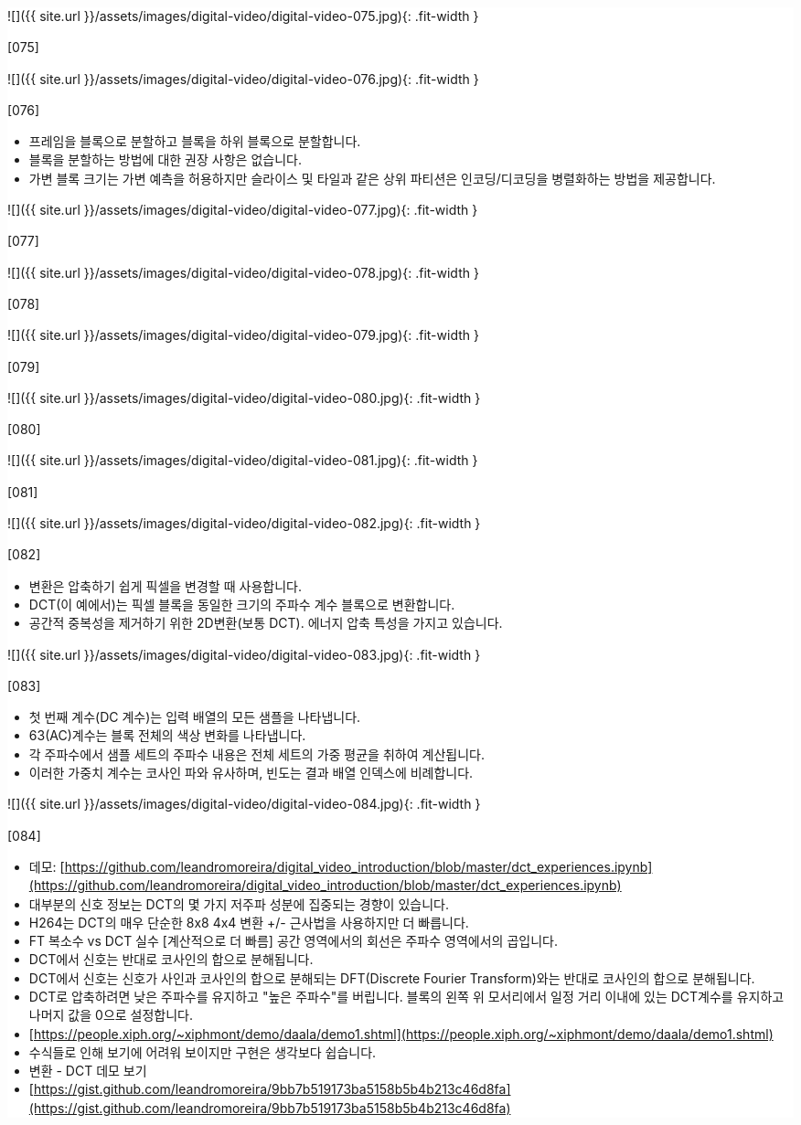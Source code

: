 ![]({{ site.url }}/assets/images/digital-video/digital-video-075.jpg){: .fit-width } 

[075]

![]({{ site.url }}/assets/images/digital-video/digital-video-076.jpg){: .fit-width } 

[076]
 * 프레임을 블록으로 분할하고 블록을 하위 블록으로 분할합니다.
 * 블록을 분할하는 방법에 대한 권장 사항은 없습니다.
 * 가변 블록 크기는 가변 예측을 허용하지만 슬라이스 및 타일과 같은 상위 파티션은 인코딩/디코딩을 병렬화하는 방법을 제공합니다.

![]({{ site.url }}/assets/images/digital-video/digital-video-077.jpg){: .fit-width } 

[077]

![]({{ site.url }}/assets/images/digital-video/digital-video-078.jpg){: .fit-width } 

[078]

![]({{ site.url }}/assets/images/digital-video/digital-video-079.jpg){: .fit-width } 

[079]

![]({{ site.url }}/assets/images/digital-video/digital-video-080.jpg){: .fit-width } 

[080]

![]({{ site.url }}/assets/images/digital-video/digital-video-081.jpg){: .fit-width } 

[081]

![]({{ site.url }}/assets/images/digital-video/digital-video-082.jpg){: .fit-width } 

[082]
 * 변환은 압축하기 쉽게 픽셀을 변경할 때 사용합니다.
 * DCT(이 예에서)는 픽셀 블록을 동일한 크기의 주파수 계수 블록으로 변환합니다.
 * 공간적 중복성을 제거하기 위한 2D변환(보통 DCT). 에너지 압축 특성을 가지고 있습니다.

![]({{ site.url }}/assets/images/digital-video/digital-video-083.jpg){: .fit-width } 

[083]
 * 첫 번째 계수(DC 계수)는 입력 배열의 모든 샘플을 나타냅니다. 
 * 63(AC)계수는 블록 전체의 색상 변화를 나타냅니다.
 * 각 주파수에서 샘플 세트의 주파수 내용은 전체 세트의 가중 평균을 취하여 계산됩니다.
 * 이러한 가중치 계수는 코사인 파와 유사하며, 빈도는 결과 배열 인덱스에 비례합니다.

![]({{ site.url }}/assets/images/digital-video/digital-video-084.jpg){: .fit-width } 

[084]
 * 데모: [https://github.com/leandromoreira/digital_video_introduction/blob/master/dct_experiences.ipynb](https://github.com/leandromoreira/digital_video_introduction/blob/master/dct_experiences.ipynb)
 * 대부분의 신호 정보는 DCT의 몇 가지 저주파 성분에 집중되는 경향이 있습니다.
 * H264는 DCT의 매우 단순한 8x8 4x4 변환 +/- 근사법을 사용하지만 더 빠릅니다.
 * FT 복소수 vs DCT 실수 [계산적으로 더 빠름] 공간 영역에서의 회선은 주파수 영역에서의 곱입니다.
 * DCT에서 신호는 반대로 코사인의 합으로 분해됩니다.
 * DCT에서 신호는 신호가 사인과 코사인의 합으로 분해되는 DFT(Discrete Fourier Transform)와는 반대로 코사인의 합으로 분해됩니다.
 * DCT로 압축하려면 낮은 주파수를 유지하고 "높은 주파수"를 버립니다. 블록의 왼쪽 위 모서리에서 일정 거리 이내에 있는 DCT계수를 유지하고 나머지 값을 0으로 설정합니다.
 * [https://people.xiph.org/~xiphmont/demo/daala/demo1.shtml](https://people.xiph.org/~xiphmont/demo/daala/demo1.shtml)
 * 수식들로 인해 보기에 어려워 보이지만 구현은 생각보다 쉽습니다.
 * 변환 - DCT 데모 보기 
 * [https://gist.github.com/leandromoreira/9bb7b519173ba5158b5b4b213c46d8fa](https://gist.github.com/leandromoreira/9bb7b519173ba5158b5b4b213c46d8fa)

